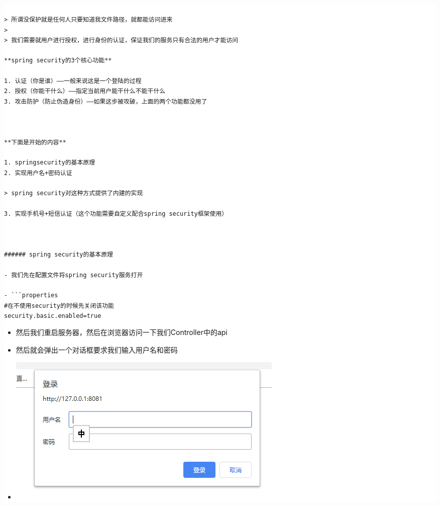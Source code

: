   ```

> 所谓没保护就是任何人只要知道我文件路径，就都能访问进来
>
> 我们需要就用户进行授权，进行身份的认证，保证我们的服务只有合法的用户才能访问

**spring security的3个核心功能**

1. 认证（你是谁）——一般来说这是一个登陆的过程
2. 授权（你能干什么）——指定当前用户能干什么不能干什么
3. 攻击防护（防止伪造身份）——如果这步被攻破，上面的两个功能都没用了



**下面是开始的内容**

1. springsecurity的基本原理
2. 实现用户名+密码认证

> spring security对这种方式提供了内建的实现

3. 实现手机号+短信认证（这个功能需要自定义配合spring security框架使用）



###### spring security的基本原理

- 我们先在配置文件将spring security服务打开

- ```properties
  #在不使用security的时候先关闭该功能
  security.basic.enabled=true
  ```

- 然后我们重启服务器，然后在浏览器访问一下我们Controller中的api

- 然后就会弹出一个对话框要求我们输入用户名和密码

-  ![1565947023801](image/1565947023801.png)
